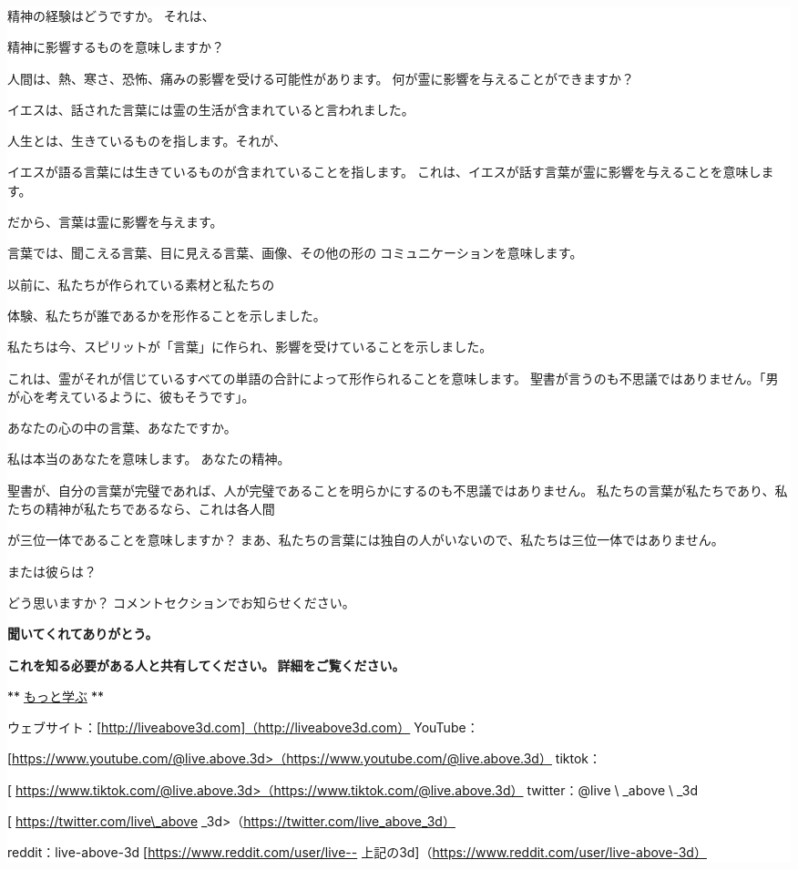 精神の経験はどうですか。 それは、

精神に影響するものを意味しますか？

人間は、熱、寒さ、恐怖、痛みの影響を受ける可能性があります。
何が霊に影響を与えることができますか？

イエスは、話された言葉には霊の生活が含まれていると言われました。

人生とは、生きているものを指します。それが、

イエスが語る言葉には生きているものが含まれていることを指します。
これは、イエスが話す言葉が霊に影響を与えることを意味します。

だから、言葉は霊に影響を与えます。

言葉では、聞こえる言葉、目に見える言葉、画像、その他の形の
コミュニケーションを意味します。

以前に、私たちが作られている素材と私たちの

体験、私たちが誰であるかを形作ることを示しました。

私たちは今、スピリットが「言葉」に作られ、影響を受けていることを示しました。

これは、霊がそれが信じているすべての単語の合計によって形作られることを意味します。
聖書が言うのも不思議ではありません。「男が心を考えているように、彼もそうです」。

あなたの心の中の言葉、あなたですか。

私は本当のあなたを意味します。 あなたの精神。

聖書が、自分の言葉が完璧であれば、人が完璧であることを明らかにするのも不思議ではありません。
私たちの言葉が私たちであり、私たちの精神が私たちであるなら、これは各人間

が三位一体であることを意味しますか？
まあ、私たちの言葉には独自の人がいないので、私たちは三位一体ではありません。

または彼らは？

どう思いますか？
コメントセクションでお知らせください。

**聞いてくれてありがとう。**

**これを知る必要がある人と共有してください。 詳細をご覧ください。**

** <u>もっと学ぶ</u> **

ウェブサイト：[http://liveabove3d.com]（http://liveabove3d.com）
YouTube：

[https://www.youtube.com/@live.above.3d>（https://www.youtube.com/@live.above.3d）
tiktok：

[ https://www.tiktok.com/@live.above.3d>（https://www.tiktok.com/@live.above.3d）
twitter：@live \ _above \ _3d

[ https://twitter.com/live\_above \_3d>（https://twitter.com/live_above_3d）

reddit：live-above-3d [https://www.reddit.com/user/live-- 上記の3d]（https://www.reddit.com/user/live-above-3d）
